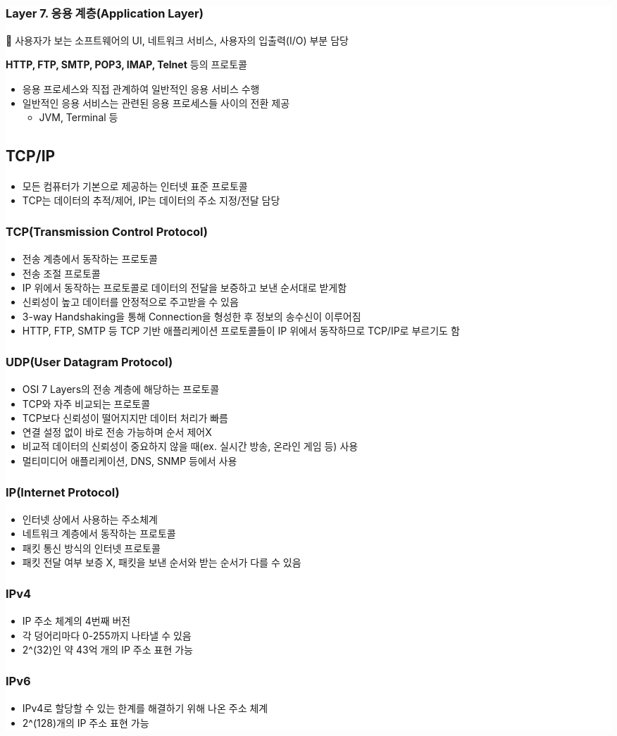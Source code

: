 ### Layer 7. 응용 계층(Application Layer)

<aside>
📱 사용자가 보는 소프트웨어의 UI, 네트워크 서비스, 사용자의 입출력(I/O) 부분 담당

**HTTP, FTP, SMTP, POP3, IMAP, Telnet** 등의 프로토콜

</aside>

- 응용 프로세스와 직접 관계하여 일반적인 응용 서비스 수행
- 일반적인 응용 서비스는 관련된 응용 프로세스들 사이의 전환 제공
  - JVM, Terminal 등

## TCP/IP

- 모든 컴퓨터가 기본으로 제공하는 인터넷 표준 프로토콜
- TCP는 데이터의 추적/제어, IP는 데이터의 주소 지정/전달 담당

### TCP(Transmission Control Protocol)

- 전송 계층에서 동작하는 프로토콜
- 전송 조절 프로토콜
- IP 위에서 동작하는 프로토콜로 데이터의 전달을 보증하고 보낸 순서대로 받게함
- 신뢰성이 높고 데이터를 안정적으로 주고받을 수 있음
- 3-way Handshaking을 통해 Connection을 형성한 후 정보의 송수신이 이루어짐
- HTTP, FTP, SMTP 등 TCP 기반 애플리케이션 프로토콜들이 IP 위에서 동작하므로 TCP/IP로 부르기도 함

### UDP(User Datagram Protocol)

- OSI 7 Layers의 전송 계층에 해당하는 프로토콜
- TCP와 자주 비교되는 프로토콜
- TCP보다 신뢰성이 떨어지지만 데이터 처리가 빠름
- 연결 설정 없이 바로 전송 가능하며 순서 제어X
- 비교적 데이터의 신뢰성이 중요하지 않을 때(ex. 실시간 방송, 온라인 게임 등) 사용
- 멀티미디어 애플리케이션, DNS, SNMP 등에서 사용

### IP(Internet Protocol)

- 인터넷 상에서 사용하는 주소체계
- 네트워크 계층에서 동작하는 프로토콜
- 패킷 통신 방식의 인터넷 프로토콜
- 패킷 전달 여부 보증 X, 패킷을 보낸 순서와 받는 순서가 다를 수 있음

### IPv4

- IP 주소 체계의 4번째 버전
- 각 덩어리마다 0-255까지 나타낼 수 있음
- 2^(32)인 약 43억 개의 IP 주소 표현 가능

### IPv6

- IPv4로 할당할 수 있는 한계를 해결하기 위해 나온 주소 체계
- 2^(128)개의 IP 주소 표현 가능
